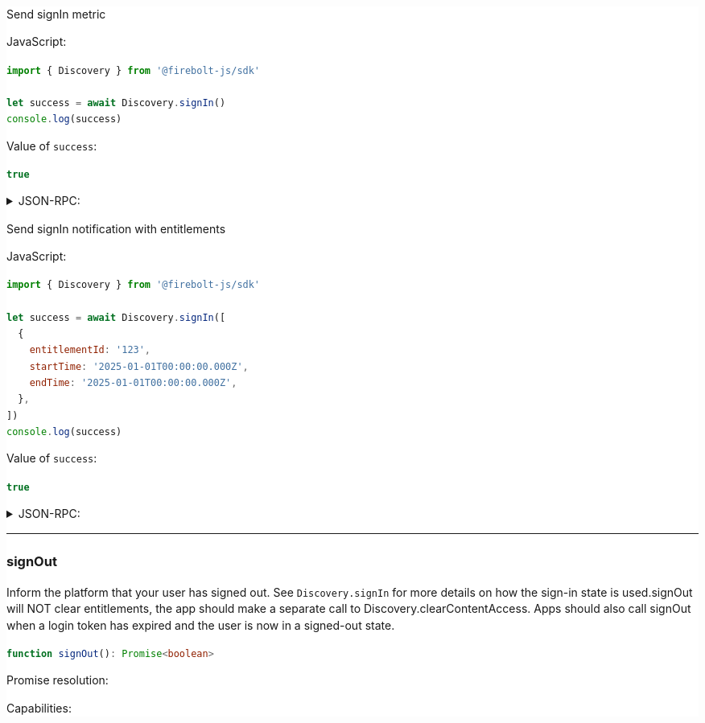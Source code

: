 Send signIn metric

JavaScript:

```javascript
import { Discovery } from '@firebolt-js/sdk'

let success = await Discovery.signIn()
console.log(success)
```

Value of `success`:

```javascript
true
```

<details markdown="1" ><summary>JSON-RPC:</summary></details>

Send signIn notification with entitlements

JavaScript:

```javascript
import { Discovery } from '@firebolt-js/sdk'

let success = await Discovery.signIn([
  {
    entitlementId: '123',
    startTime: '2025-01-01T00:00:00.000Z',
    endTime: '2025-01-01T00:00:00.000Z',
  },
])
console.log(success)
```

Value of `success`:

```javascript
true
```

<details markdown="1" ><summary>JSON-RPC:</summary></details>

---

### signOut

Inform the platform that your user has signed out. See `Discovery.signIn` for more details on how the sign-in state is used.signOut will NOT clear entitlements, the app should make a separate call to Discovery.clearContentAccess. Apps should also call signOut when a login token has expired and the user is now in a signed-out state.

```typescript
function signOut(): Promise<boolean>
```

Promise resolution:

Capabilities:
